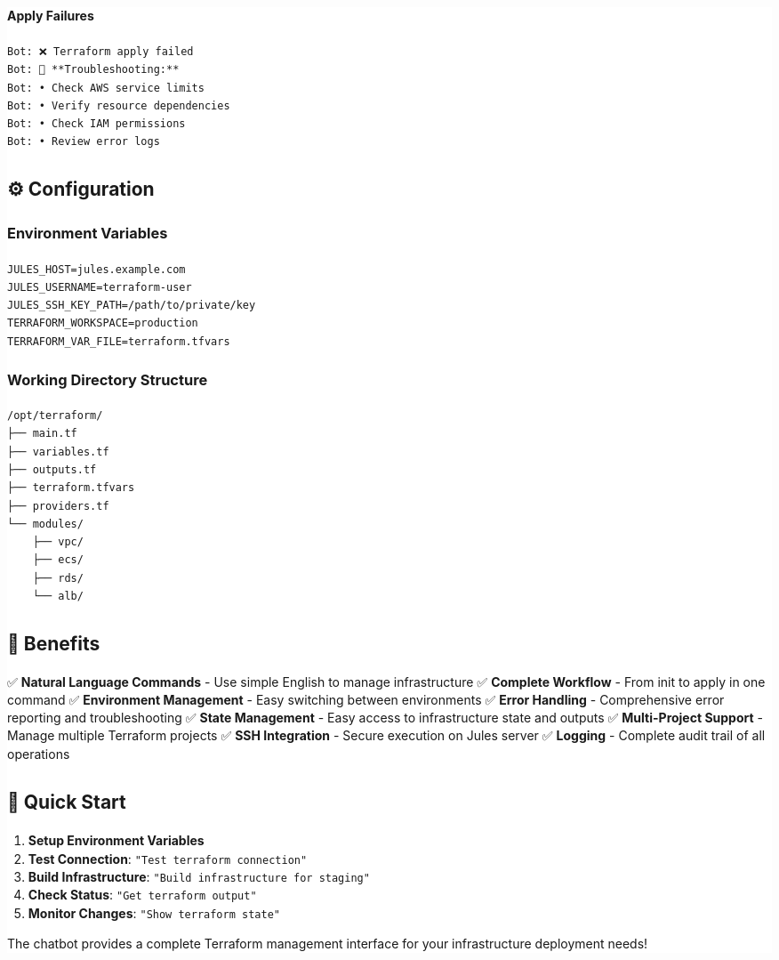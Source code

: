 #### **Apply Failures**
```
Bot: ❌ Terraform apply failed
Bot: 🔧 **Troubleshooting:**
Bot: • Check AWS service limits
Bot: • Verify resource dependencies
Bot: • Check IAM permissions
Bot: • Review error logs
```

## ⚙️ **Configuration**

### **Environment Variables**
```env
JULES_HOST=jules.example.com
JULES_USERNAME=terraform-user
JULES_SSH_KEY_PATH=/path/to/private/key
TERRAFORM_WORKSPACE=production
TERRAFORM_VAR_FILE=terraform.tfvars
```

### **Working Directory Structure**
```
/opt/terraform/
├── main.tf
├── variables.tf
├── outputs.tf
├── terraform.tfvars
├── providers.tf
└── modules/
    ├── vpc/
    ├── ecs/
    ├── rds/
    └── alb/
```

## 🎉 **Benefits**

✅ **Natural Language Commands** - Use simple English to manage infrastructure
✅ **Complete Workflow** - From init to apply in one command
✅ **Environment Management** - Easy switching between environments
✅ **Error Handling** - Comprehensive error reporting and troubleshooting
✅ **State Management** - Easy access to infrastructure state and outputs
✅ **Multi-Project Support** - Manage multiple Terraform projects
✅ **SSH Integration** - Secure execution on Jules server
✅ **Logging** - Complete audit trail of all operations

## 🚀 **Quick Start**

1. **Setup Environment Variables**
2. **Test Connection**: `"Test terraform connection"`
3. **Build Infrastructure**: `"Build infrastructure for staging"`
4. **Check Status**: `"Get terraform output"`
5. **Monitor Changes**: `"Show terraform state"`

The chatbot provides a complete Terraform management interface for your infrastructure deployment needs!

